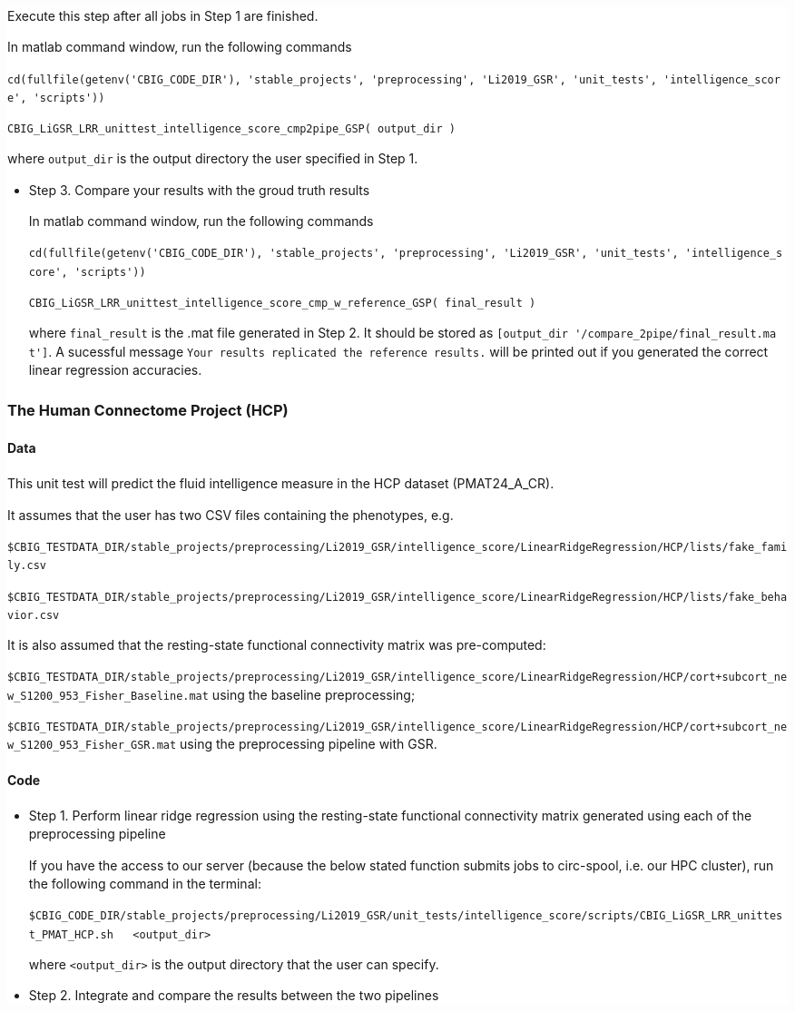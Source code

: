   Execute this step after all jobs in Step 1 are finished.
  
  In matlab command window, run the following commands
  
  `cd(fullfile(getenv('CBIG_CODE_DIR'), 'stable_projects', 'preprocessing', 'Li2019_GSR', 'unit_tests', 'intelligence_score', 'scripts'))`
  
  `CBIG_LiGSR_LRR_unittest_intelligence_score_cmp2pipe_GSP( output_dir )`
  
  where `output_dir` is the output directory the user specified in Step 1.
  
- Step 3. Compare your results with the groud truth results
  
  In matlab command window, run the following commands
  
  `cd(fullfile(getenv('CBIG_CODE_DIR'), 'stable_projects', 'preprocessing', 'Li2019_GSR', 'unit_tests', 'intelligence_score', 'scripts'))`
  
  `CBIG_LiGSR_LRR_unittest_intelligence_score_cmp_w_reference_GSP( final_result )`
  
  where `final_result` is the .mat file generated in Step 2. It should be stored as `[output_dir '/compare_2pipe/final_result.mat']`. A sucessful message `Your results replicated the reference results.` will be printed out if you generated the correct linear regression accuracies.


### The Human Connectome Project (HCP)
#### Data
This unit test will predict the fluid intelligence measure in the HCP dataset (PMAT24_A_CR).

It assumes that the user has two CSV files containing the phenotypes, e.g.

`$CBIG_TESTDATA_DIR/stable_projects/preprocessing/Li2019_GSR/intelligence_score/LinearRidgeRegression/HCP/lists/fake_family.csv`

`$CBIG_TESTDATA_DIR/stable_projects/preprocessing/Li2019_GSR/intelligence_score/LinearRidgeRegression/HCP/lists/fake_behavior.csv`

It is also assumed that the resting-state functional connectivity matrix was pre-computed:

`$CBIG_TESTDATA_DIR/stable_projects/preprocessing/Li2019_GSR/intelligence_score/LinearRidgeRegression/HCP/cort+subcort_new_S1200_953_Fisher_Baseline.mat` using the baseline preprocessing;

`$CBIG_TESTDATA_DIR/stable_projects/preprocessing/Li2019_GSR/intelligence_score/LinearRidgeRegression/HCP/cort+subcort_new_S1200_953_Fisher_GSR.mat` using the preprocessing pipeline with GSR.


#### Code
- Step 1. Perform linear ridge regression using the resting-state functional connectivity matrix generated using each of the preprocessing pipeline
  
  If you have the access to our server (because the below stated function submits jobs to circ-spool, i.e. our HPC cluster), run the following command in the terminal:
  
  `$CBIG_CODE_DIR/stable_projects/preprocessing/Li2019_GSR/unit_tests/intelligence_score/scripts/CBIG_LiGSR_LRR_unittest_PMAT_HCP.sh   <output_dir>`
  
  where `<output_dir>` is the output directory that the user can specify.

- Step 2. Integrate and compare the results between the two pipelines
  